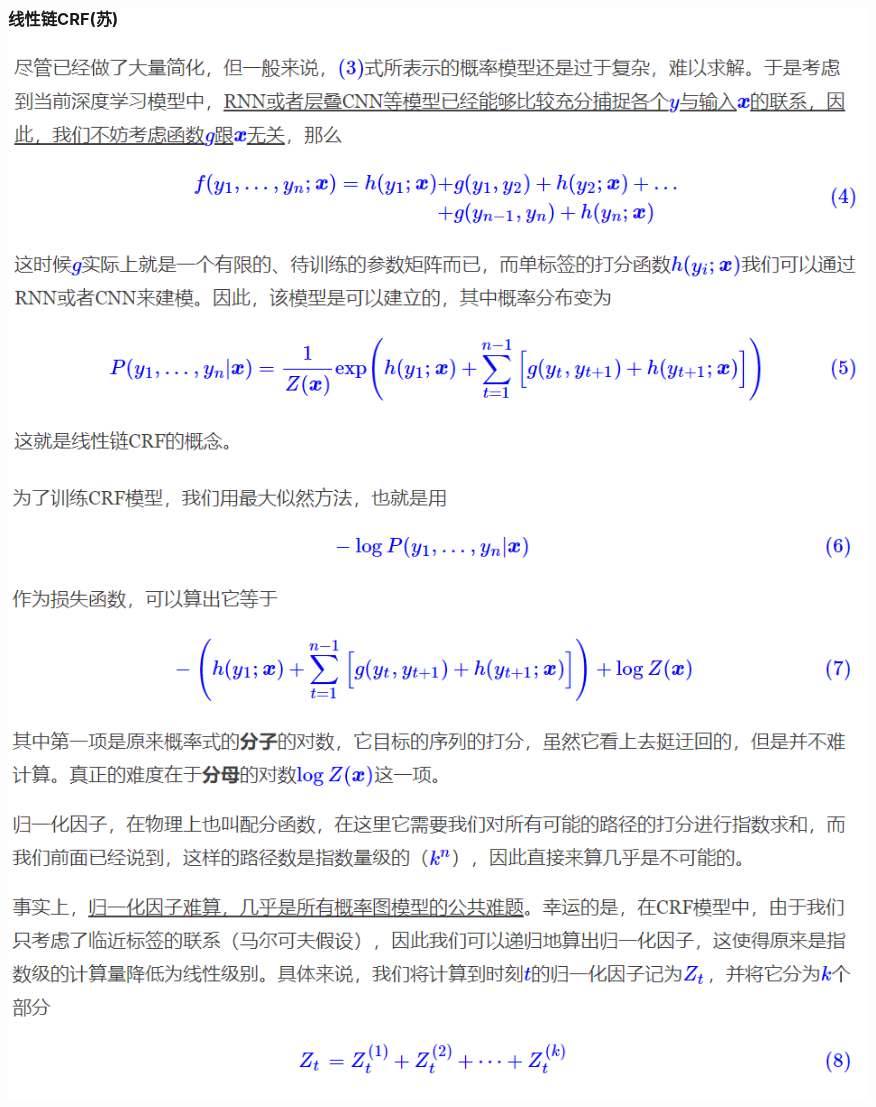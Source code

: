 ### 线性链CRF(苏)

![image-20210829105957135](img/image-20210829105957135.png)

![image-20210829110219611](img/image-20210829110219611.png)
